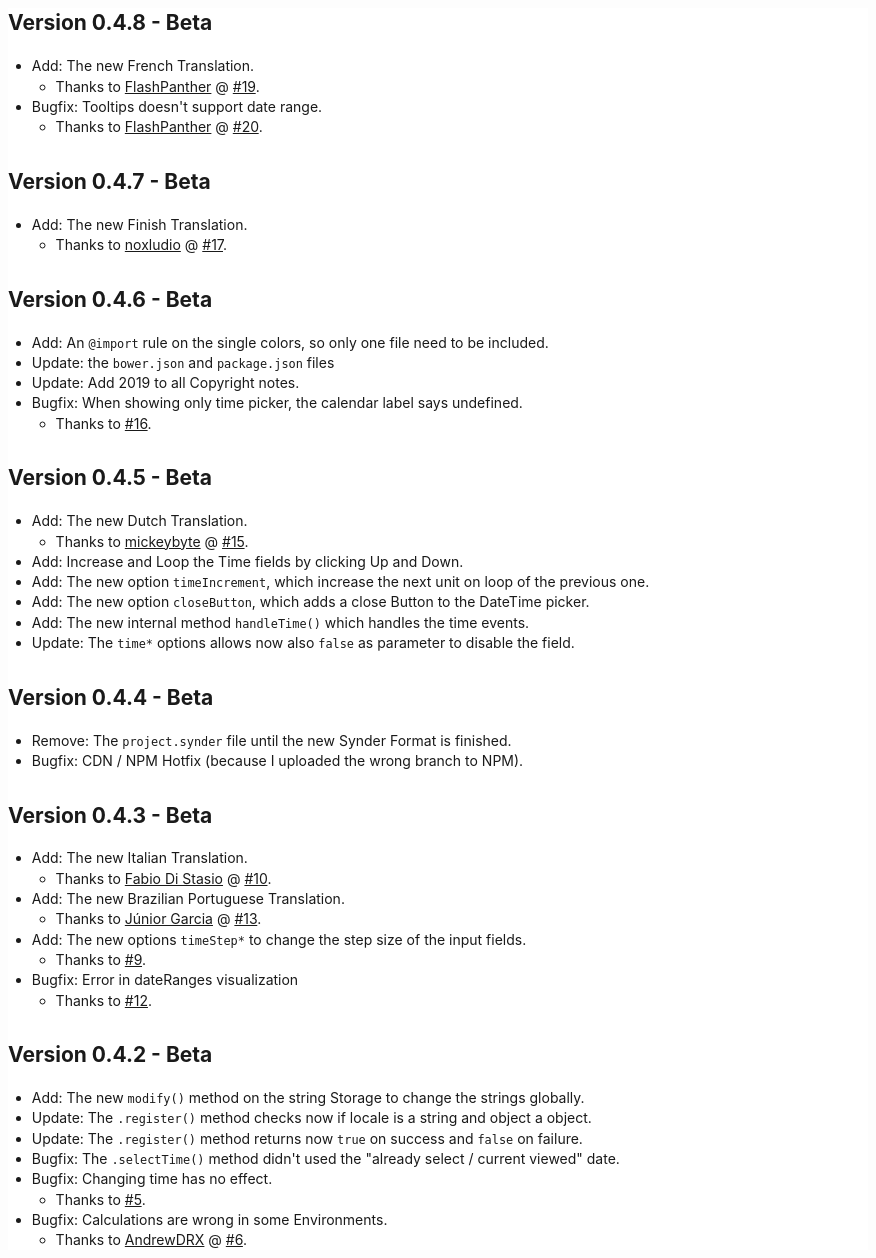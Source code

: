 Version 0.4.8 - Beta
--------------------
-   Add: The new French Translation.
    - Thanks to [FlashPanther](https://github.com/FlashPanther)
    @ [#19](https://github.com/pytesNET/tail.DateTime/pull/19).
-   Bugfix: Tooltips doesn't support date range.
    - Thanks to [FlashPanther](https://github.com/FlashPanther)
    @ [#20](https://github.com/pytesNET/tail.DateTime/issues/20).

Version 0.4.7 - Beta
--------------------
-   Add: The new Finish Translation.
    - Thanks to [noxludio](https://github.com/noxludio)
    @ [#17](https://github.com/pytesNET/tail.DateTime/pull/17).

Version 0.4.6 - Beta
--------------------
-   Add: An `@import` rule on the single colors, so only one file need to be included.
-   Update: the `bower.json` and `package.json` files
-   Update: Add 2019 to all Copyright notes.
-   Bugfix: When showing only time picker, the calendar label says undefined.
    - Thanks to [#16](https://github.com/pytesNET/tail.DateTime/issues/16).

Version 0.4.5 - Beta
--------------------
-   Add: The new Dutch Translation.
    - Thanks to [mickeybyte](https://github.com/mickeybyte)
    @ [#15](https://github.com/pytesNET/tail.DateTime/issues/15).
-   Add: Increase and Loop the Time fields by clicking Up and Down.
-   Add: The new option `timeIncrement`, which increase the next unit on loop of the previous one.
-   Add: The new option `closeButton`, which adds a close Button to the DateTime picker.
-   Add: The new internal method `handleTime()` which handles the time events.
-   Update: The `time*` options allows now also `false` as parameter to disable the field.

Version 0.4.4 - Beta
--------------------
-   Remove: The `project.synder` file until the new Synder Format is finished.
-   Bugfix: CDN / NPM Hotfix (because I uploaded the wrong branch to NPM).

Version 0.4.3 - Beta
--------------------
-   Add: The new Italian Translation.
    - Thanks to [Fabio Di Stasio](https://github.com/Fabio286)
    @ [#10](https://github.com/pytesNET/tail.DateTime/issues/10).
-   Add: The new Brazilian Portuguese Translation.
    - Thanks to [Júnior Garcia](https://github.com/juniorgarcia)
    @ [#13](https://github.com/pytesNET/tail.DateTime/issues/13).
-   Add: The new options `timeStep*` to change the step size of the input fields.
    - Thanks to [#9](https://github.com/pytesNET/tail.DateTime/issues/9).
-   Bugfix: Error in dateRanges visualization
    - Thanks to [#12](https://github.com/pytesNET/tail.DateTime/issues/12).

Version 0.4.2 - Beta
--------------------
-   Add: The new `modify()` method on the string Storage to change the strings globally.
-   Update: The `.register()` method checks now if locale is a string and object a object.
-   Update: The `.register()` method returns now `true` on success and `false` on failure.
-   Bugfix: The `.selectTime()` method didn't used the "already select / current viewed" date.
-   Bugfix: Changing time has no effect.
    - Thanks to [#5](https://github.com/pytesNET/tail.DateTime/issues/5).
-   Bugfix: Calculations are wrong in some Environments.
    - Thanks to [AndrewDRX](https://github.com/AndrewDRX)
    @ [#6](https://github.com/pytesNET/tail.DateTime/issues/6).
